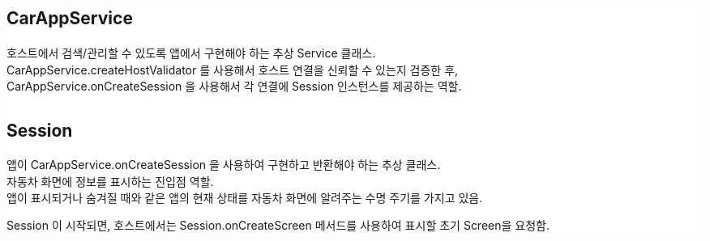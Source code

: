 ## CarAppService
호스트에서 검색/관리할 수 있도록 앱에서 구현해야 하는 추상 Service 클래스.  
CarAppService.createHostValidator 를 사용해서 호스트 연결을 신뢰할 수 있는지 검증한 후,  
CarAppService.onCreateSession 을 사용해서 각 연결에 Session 인스턴스를 제공하는 역할.  

## Session
앱이 CarAppService.onCreateSession 을 사용하여 구현하고 반환해야 하는 추상 클래스.  
자동차 화면에 정보를 표시하는 진입점 역할.  
앱이 표시되거나 숨겨질 때와 같은 앱의 현재 상태를 자동차 화면에 알려주는 수명 주기를 가지고 있음.  
  
Session 이 시작되면, 호스트에서는 Session.onCreateScreen 메서드를 사용하여 표시할 초기 Screen을 요청함.  
  